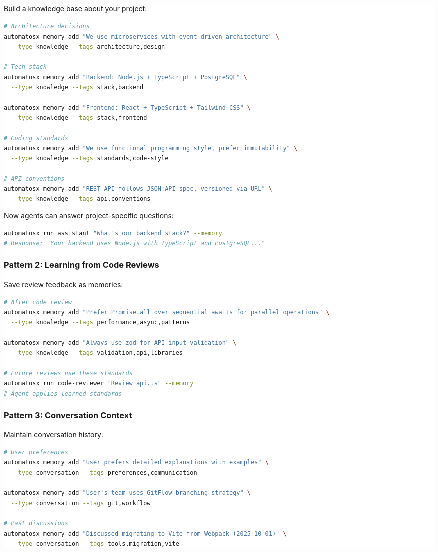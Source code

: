Build a knowledge base about your project:

```bash
# Architecture decisions
automatosx memory add "We use microservices with event-driven architecture" \
  --type knowledge --tags architecture,design

# Tech stack
automatosx memory add "Backend: Node.js + TypeScript + PostgreSQL" \
  --type knowledge --tags stack,backend

automatosx memory add "Frontend: React + TypeScript + Tailwind CSS" \
  --type knowledge --tags stack,frontend

# Coding standards
automatosx memory add "We use functional programming style, prefer immutability" \
  --type knowledge --tags standards,code-style

# API conventions
automatosx memory add "REST API follows JSON:API spec, versioned via URL" \
  --type knowledge --tags api,conventions
```

Now agents can answer project-specific questions:
```bash
automatosx run assistant "What's our backend stack?" --memory
# Response: "Your backend uses Node.js with TypeScript and PostgreSQL..."
```

### Pattern 2: Learning from Code Reviews

Save review feedback as memories:

```bash
# After code review
automatosx memory add "Prefer Promise.all over sequential awaits for parallel operations" \
  --type knowledge --tags performance,async,patterns

automatosx memory add "Always use zod for API input validation" \
  --type knowledge --tags validation,api,libraries

# Future reviews use these standards
automatosx run code-reviewer "Review api.ts" --memory
# Agent applies learned standards
```

### Pattern 3: Conversation Context

Maintain conversation history:

```bash
# User preferences
automatosx memory add "User prefers detailed explanations with examples" \
  --type conversation --tags preferences,communication

automatosx memory add "User's team uses GitFlow branching strategy" \
  --type conversation --tags git,workflow

# Past discussions
automatosx memory add "Discussed migrating to Vite from Webpack (2025-10-01)" \
  --type conversation --tags tools,migration,vite
```
